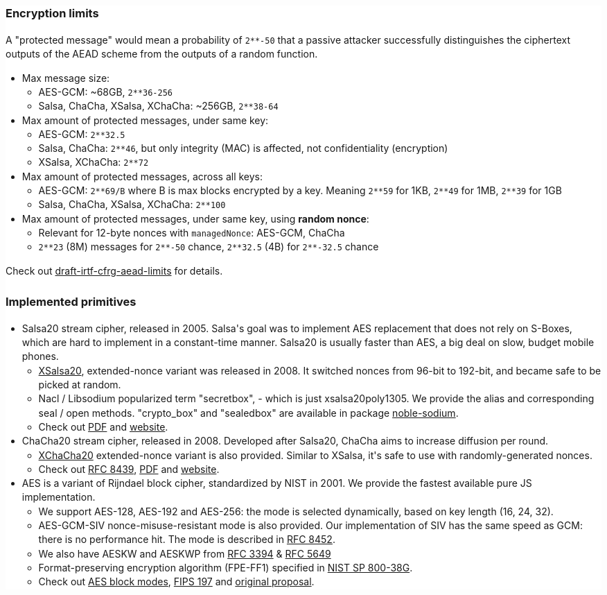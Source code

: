 ### Encryption limits

A "protected message" would mean a probability of `2**-50` that a passive attacker
successfully distinguishes the ciphertext outputs of the AEAD scheme from the outputs
of a random function.

- Max message size:
  - AES-GCM: ~68GB, `2**36-256`
  - Salsa, ChaCha, XSalsa, XChaCha: ~256GB, `2**38-64`
- Max amount of protected messages, under same key:
  - AES-GCM: `2**32.5`
  - Salsa, ChaCha: `2**46`, but only integrity (MAC) is affected, not confidentiality (encryption)
  - XSalsa, XChaCha: `2**72`
- Max amount of protected messages, across all keys:
  - AES-GCM: `2**69/B` where B is max blocks encrypted by a key. Meaning
    `2**59` for 1KB, `2**49` for 1MB, `2**39` for 1GB
  - Salsa, ChaCha, XSalsa, XChaCha: `2**100`
- Max amount of protected messages, under same key, using **random nonce**:
  - Relevant for 12-byte nonces with `managedNonce`: AES-GCM, ChaCha
  - `2**23` (8M) messages for `2**-50` chance, `2**32.5` (4B) for `2**-32.5` chance

Check out [draft-irtf-cfrg-aead-limits](https://datatracker.ietf.org/doc/draft-irtf-cfrg-aead-limits/) for details.

### Implemented primitives

- Salsa20 stream cipher, released in 2005.
  Salsa's goal was to implement AES replacement that does not rely on S-Boxes,
  which are hard to implement in a constant-time manner.
  Salsa20 is usually faster than AES, a big deal on slow, budget mobile phones.
  - [XSalsa20](https://cr.yp.to/snuffle/xsalsa-20110204.pdf), extended-nonce
    variant was released in 2008. It switched nonces from 96-bit to 192-bit,
    and became safe to be picked at random.
  - Nacl / Libsodium popularized term "secretbox", - which is just xsalsa20poly1305.
    We provide the alias and corresponding seal / open methods.
    "crypto_box" and "sealedbox" are available in package [noble-sodium](https://github.com/serenity-kit/noble-sodium).
  - Check out [PDF](https://cr.yp.to/snuffle/salsafamily-20071225.pdf)
    and [website](https://cr.yp.to/snuffle.html).
- ChaCha20 stream cipher, released in 2008. Developed after Salsa20,
  ChaCha aims to increase diffusion per round.
  - [XChaCha20](https://datatracker.ietf.org/doc/html/draft-irtf-cfrg-xchacha)
    extended-nonce variant is also provided. Similar to XSalsa, it's safe to use with
    randomly-generated nonces.
  - Check out
    [RFC 8439](https://www.rfc-editor.org/rfc/rfc8439),
    [PDF](http://cr.yp.to/chacha/chacha-20080128.pdf) and
    [website](https://cr.yp.to/chacha.html).
- AES is a variant of Rijndael block cipher, standardized by NIST in 2001.
  We provide the fastest available pure JS implementation.
  - We support AES-128, AES-192 and AES-256: the mode is selected dynamically,
    based on key length (16, 24, 32).
  - AES-GCM-SIV nonce-misuse-resistant mode is also provided. Our implementation of SIV
    has the same speed as GCM: there is no performance hit.
    The mode is described in [RFC 8452](https://www.rfc-editor.org/rfc/rfc8452).
  - We also have AESKW and AESKWP from
    [RFC 3394](https://www.rfc-editor.org/rfc/rfc3394) & [RFC 5649](https://www.rfc-editor.org/rfc/rfc5649)
  - Format-preserving encryption algorithm (FPE-FF1) specified in
    [NIST SP 800-38G](https://nvlpubs.nist.gov/nistpubs/SpecialPublications/NIST.SP.800-38G.pdf).
  - Check out [AES block modes](#aes-block-modes),
    [FIPS 197](https://csrc.nist.gov/files/pubs/fips/197/final/docs/fips-197.pdf) and
    [original proposal](https://csrc.nist.gov/csrc/media/projects/cryptographic-standards-and-guidelines/documents/aes-development/rijndael-ammended.pdf).